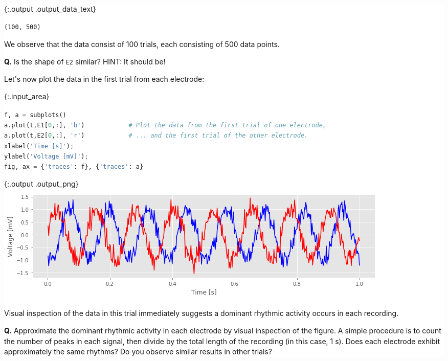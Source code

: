 



{:.output .output_data_text}
```
(100, 500)
```



We observe that the data consist of 100 trials, each consisting of 500 data points.

<div class="question">
    
**Q.** Is the shape of `E2` similar?  HINT: It should be!
    
</div>

Let's now plot the data in the first trial from each electrode: <a id="fig:traces">



{:.input_area}
```python
f, a = subplots()
a.plot(t,E1[0,:], 'b')            # Plot the data from the first trial of one electrode,
a.plot(t,E2[0,:], 'r')            # ... and the first trial of the other electrode.
xlabel('Time [s]');
ylabel('Voltage [mV]');
fig, ax = {'traces': f}, {'traces': a}
```



{:.output .output_png}
![png](../images/05/the-cross-covariance-and-coherence_30_0.png)



Visual inspection of the data in this trial immediately suggests a dominant rhythmic activity occurs in each recording.

<div class="question">
    

**Q.** Approximate the dominant rhythmic activity in each electrode by visual inspection of the figure. A simple procedure is to count the number of peaks in each signal, then divide by the total length of the recording (in this case, 1 s). Does each electrode exhibit approximately the same rhythms? Do you observe similar results in other trials?
